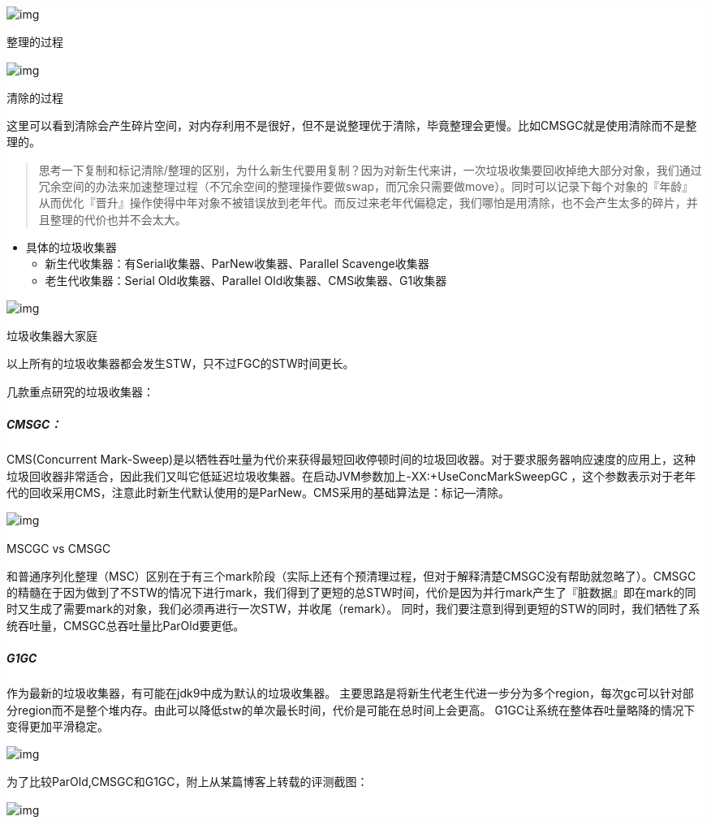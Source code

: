 

![img](https://upload-images.jianshu.io/upload_images/1689841-8ae1fceeab8080ba.png?imageMogr2/auto-orient/strip%7CimageView2/2/w/331/format/webp)

整理的过程



![img](https://upload-images.jianshu.io/upload_images/1689841-8121199b4562f968.png?imageMogr2/auto-orient/strip%7CimageView2/2/w/382/format/webp)

清除的过程

这里可以看到清除会产生碎片空间，对内存利用不是很好，但不是说整理优于清除，毕竟整理会更慢。比如CMSGC就是使用清除而不是整理的。

> 思考一下复制和标记清除/整理的区别，为什么新生代要用复制？因为对新生代来讲，一次垃圾收集要回收掉绝大部分对象，我们通过冗余空间的办法来加速整理过程（不冗余空间的整理操作要做swap，而冗余只需要做move）。同时可以记录下每个对象的『年龄』从而优化『晋升』操作使得中年对象不被错误放到老年代。而反过来老年代偏稳定，我们哪怕是用清除，也不会产生太多的碎片，并且整理的代价也并不会太大。

- 具体的垃圾收集器
  - 新生代收集器：有Serial收集器、ParNew收集器、Parallel Scavenge收集器
  - 老生代收集器：Serial Old收集器、Parallel Old收集器、CMS收集器、G1收集器



![img](https://upload-images.jianshu.io/upload_images/1689841-32e34fa87b31f2a2.png?imageMogr2/auto-orient/strip%7CimageView2/2/w/415/format/webp)

垃圾收集器大家庭

以上所有的垃圾收集器都会发生STW，只不过FGC的STW时间更长。

几款重点研究的垃圾收集器：

##### CMSGC：

CMS(Concurrent Mark-Sweep)是以牺牲吞吐量为代价来获得最短回收停顿时间的垃圾回收器。对于要求服务器响应速度的应用上，这种垃圾回收器非常适合，因此我们又叫它低延迟垃圾收集器。在启动JVM参数加上-XX:+UseConcMarkSweepGC ，这个参数表示对于老年代的回收采用CMS，注意此时新生代默认使用的是ParNew。CMS采用的基础算法是：标记—清除。



![img](https://upload-images.jianshu.io/upload_images/1689841-9aa1a0f8f9ed6839.png?imageMogr2/auto-orient/strip%7CimageView2/2/w/438/format/webp)

MSCGC vs CMSGC

和普通序列化整理（MSC）区别在于有三个mark阶段（实际上还有个预清理过程，但对于解释清楚CMSGC没有帮助就忽略了）。CMSGC的精髓在于因为做到了不STW的情况下进行mark，我们得到了更短的总STW时间，代价是因为并行mark产生了『脏数据』即在mark的同时又生成了需要mark的对象，我们必须再进行一次STW，并收尾（remark）。
同时，我们要注意到得到更短的STW的同时，我们牺牲了系统吞吐量，CMSGC总吞吐量比ParOld要更低。

##### G1GC

作为最新的垃圾收集器，有可能在jdk9中成为默认的垃圾收集器。
主要思路是将新生代老生代进一步分为多个region，每次gc可以针对部分region而不是整个堆内存。由此可以降低stw的单次最长时间，代价是可能在总时间上会更高。
G1GC让系统在整体吞吐量略降的情况下变得更加平滑稳定。



![img](https://upload-images.jianshu.io/upload_images/1689841-5b8f06d5f197aad5.png?imageMogr2/auto-orient/strip%7CimageView2/2/w/639/format/webp)

为了比较ParOld,CMSGC和G1GC，附上从某篇博客上转载的评测截图：



![img](https://upload-images.jianshu.io/upload_images/1689841-afb95c161ad9f755.png?imageMogr2/auto-orient/strip%7CimageView2/2/w/976/format/webp)
